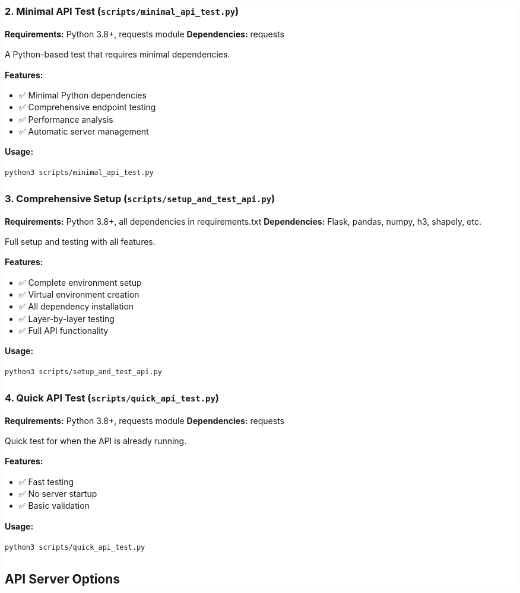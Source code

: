 ### 2. Minimal API Test (`scripts/minimal_api_test.py`)

**Requirements:** Python 3.8+, requests module
**Dependencies:** requests

A Python-based test that requires minimal dependencies.

**Features:**
- ✅ Minimal Python dependencies
- ✅ Comprehensive endpoint testing
- ✅ Performance analysis
- ✅ Automatic server management

**Usage:**
```bash
python3 scripts/minimal_api_test.py
```

### 3. Comprehensive Setup (`scripts/setup_and_test_api.py`)

**Requirements:** Python 3.8+, all dependencies in requirements.txt
**Dependencies:** Flask, pandas, numpy, h3, shapely, etc.

Full setup and testing with all features.

**Features:**
- ✅ Complete environment setup
- ✅ Virtual environment creation
- ✅ All dependency installation
- ✅ Layer-by-layer testing
- ✅ Full API functionality

**Usage:**
```bash
python3 scripts/setup_and_test_api.py
```

### 4. Quick API Test (`scripts/quick_api_test.py`)

**Requirements:** Python 3.8+, requests module
**Dependencies:** requests

Quick test for when the API is already running.

**Features:**
- ✅ Fast testing
- ✅ No server startup
- ✅ Basic validation

**Usage:**
```bash
python3 scripts/quick_api_test.py
```

## API Server Options
